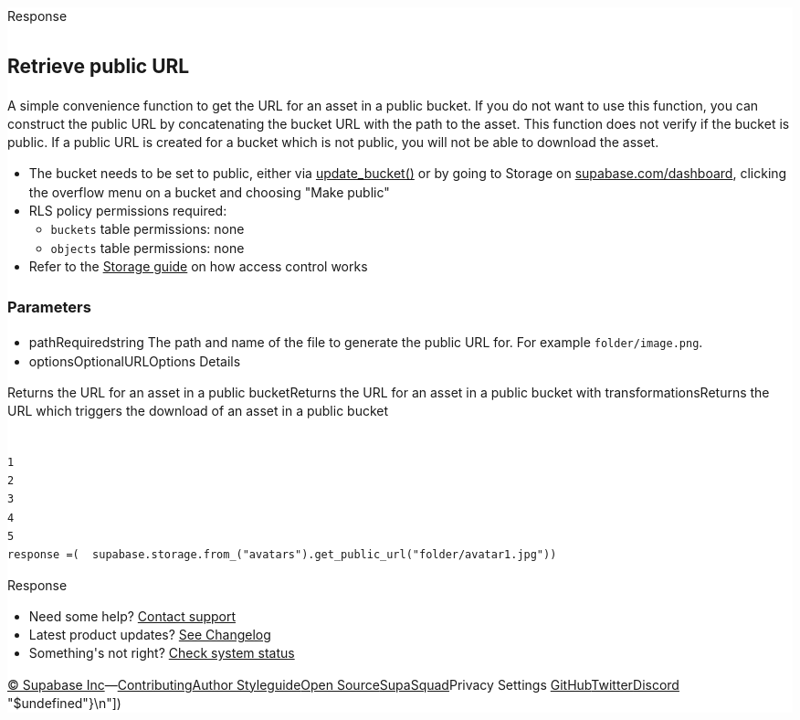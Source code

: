 ```

```

Response
## Retrieve public URL
A simple convenience function to get the URL for an asset in a public bucket. If you do not want to use this function, you can construct the public URL by concatenating the bucket URL with the path to the asset. This function does not verify if the bucket is public. If a public URL is created for a bucket which is not public, you will not be able to download the asset.
  * The bucket needs to be set to public, either via [update_bucket()](https://supabase.com/docs/reference/python/storage-updatebucket) or by going to Storage on [supabase.com/dashboard](https://supabase.com/dashboard), clicking the overflow menu on a bucket and choosing "Make public"
  * RLS policy permissions required: 
    * `buckets` table permissions: none
    * `objects` table permissions: none
  * Refer to the [Storage guide](https://supabase.com/docs/guides/storage/security/access-control) on how access control works


### Parameters
  * pathRequiredstring
The path and name of the file to generate the public URL for. For example `folder/image.png`.
  * optionsOptionalURLOptions
Details


Returns the URL for an asset in a public bucketReturns the URL for an asset in a public bucket with transformationsReturns the URL which triggers the download of an asset in a public bucket
```

1
2
3
4
5
response =(  supabase.storage.from_("avatars").get_public_url("folder/avatar1.jpg"))

```

Response
  * Need some help?
[Contact support](https://supabase.com/support)
  * Latest product updates?
[See Changelog](https://supabase.com/changelog)
  * Something's not right?
[Check system status](https://status.supabase.com/)


[© Supabase Inc](https://supabase.com/)—[Contributing](https://github.com/supabase/supabase/blob/master/apps/docs/DEVELOPERS.md)[Author Styleguide](https://github.com/supabase/supabase/blob/master/apps/docs/CONTRIBUTING.md)[Open Source](https://supabase.com/open-source)[SupaSquad](https://supabase.com/supasquad)Privacy Settings
[GitHub](https://github.com/supabase/supabase)[Twitter](https://twitter.com/supabase)[Discord](https://discord.supabase.com/)
\"$undefined\"}\n"])
